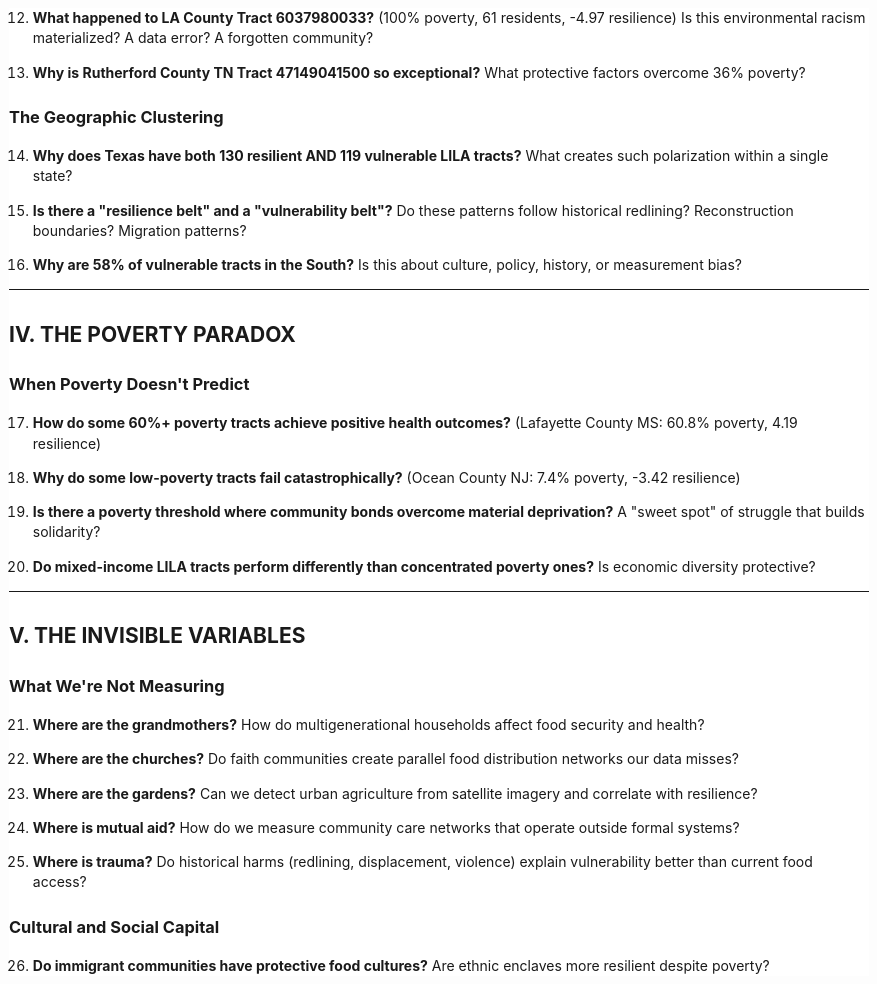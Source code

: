 12. **What happened to LA County Tract 6037980033?** (100% poverty, 61 residents, -4.97 resilience) Is this environmental racism materialized? A data error? A forgotten community?

13. **Why is Rutherford County TN Tract 47149041500 so exceptional?** What protective factors overcome 36% poverty?

### The Geographic Clustering
14. **Why does Texas have both 130 resilient AND 119 vulnerable LILA tracts?** What creates such polarization within a single state?

15. **Is there a "resilience belt" and a "vulnerability belt"?** Do these patterns follow historical redlining? Reconstruction boundaries? Migration patterns?

16. **Why are 58% of vulnerable tracts in the South?** Is this about culture, policy, history, or measurement bias?

---

## IV. THE POVERTY PARADOX

### When Poverty Doesn't Predict
17. **How do some 60%+ poverty tracts achieve positive health outcomes?** (Lafayette County MS: 60.8% poverty, 4.19 resilience)

18. **Why do some low-poverty tracts fail catastrophically?** (Ocean County NJ: 7.4% poverty, -3.42 resilience)

19. **Is there a poverty threshold where community bonds overcome material deprivation?** A "sweet spot" of struggle that builds solidarity?

20. **Do mixed-income LILA tracts perform differently than concentrated poverty ones?** Is economic diversity protective?

---

## V. THE INVISIBLE VARIABLES

### What We're Not Measuring
21. **Where are the grandmothers?** How do multigenerational households affect food security and health?

22. **Where are the churches?** Do faith communities create parallel food distribution networks our data misses?

23. **Where are the gardens?** Can we detect urban agriculture from satellite imagery and correlate with resilience?

24. **Where is mutual aid?** How do we measure community care networks that operate outside formal systems?

25. **Where is trauma?** Do historical harms (redlining, displacement, violence) explain vulnerability better than current food access?

### Cultural and Social Capital
26. **Do immigrant communities have protective food cultures?** Are ethnic enclaves more resilient despite poverty?
